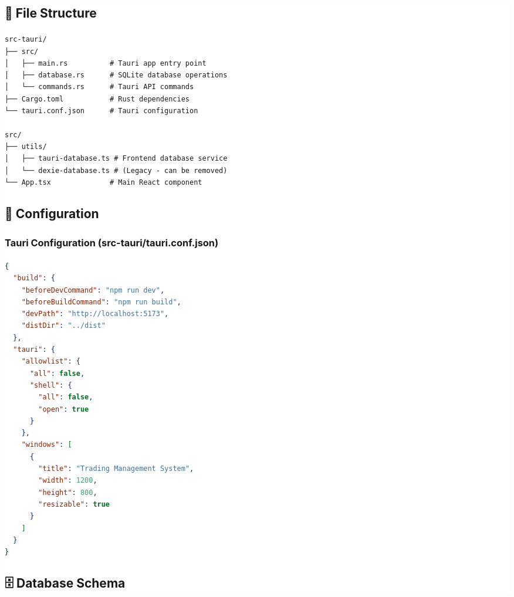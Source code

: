 ## 📁 **File Structure**

```
src-tauri/
├── src/
│   ├── main.rs          # Tauri app entry point
│   ├── database.rs      # SQLite database operations
│   └── commands.rs      # Tauri API commands
├── Cargo.toml           # Rust dependencies
└── tauri.conf.json      # Tauri configuration

src/
├── utils/
│   ├── tauri-database.ts # Frontend database service
│   └── dexie-database.ts # (Legacy - can be removed)
└── App.tsx              # Main React component
```

## 🔧 **Configuration**

### **Tauri Configuration (src-tauri/tauri.conf.json)**
```json
{
  "build": {
    "beforeDevCommand": "npm run dev",
    "beforeBuildCommand": "npm run build",
    "devPath": "http://localhost:5173",
    "distDir": "../dist"
  },
  "tauri": {
    "allowlist": {
      "all": false,
      "shell": {
        "all": false,
        "open": true
      }
    },
    "windows": [
      {
        "title": "Trading Management System",
        "width": 1200,
        "height": 800,
        "resizable": true
      }
    ]
  }
}
```

## 🗄️ **Database Schema**

